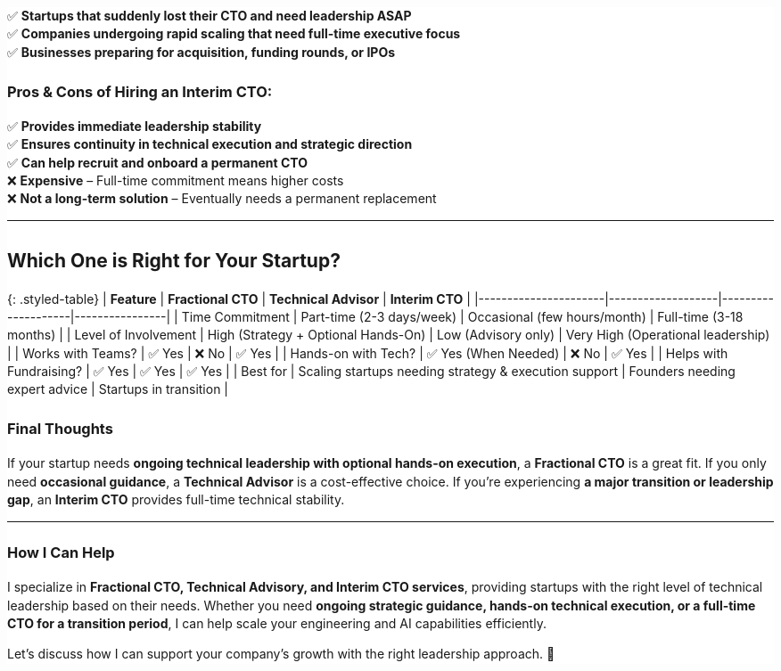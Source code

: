 ✅ **Startups that suddenly lost their CTO and need leadership ASAP**<br>
✅ **Companies undergoing rapid scaling that need full-time executive focus**<br>
✅ **Businesses preparing for acquisition, funding rounds, or IPOs**<br>

### **Pros & Cons of Hiring an Interim CTO:**

✅ **Provides immediate leadership stability**<br>
✅ **Ensures continuity in technical execution and strategic direction**<br>
✅ **Can help recruit and onboard a permanent CTO**<br>
❌ **Expensive** – Full-time commitment means higher costs<br>
❌ **Not a long-term solution** – Eventually needs a permanent replacement<br>

---

## **Which One is Right for Your Startup?**

{: .styled-table}
| **Feature** | **Fractional CTO** | **Technical Advisor** | **Interim CTO** |
|----------------------|-------------------|--------------------|----------------|
| Time Commitment | Part-time (2-3 days/week) | Occasional (few hours/month) | Full-time (3-18 months) |
| Level of Involvement | High (Strategy + Optional Hands-On) | Low (Advisory only) | Very High (Operational leadership) |
| Works with Teams? | ✅ Yes | ❌ No | ✅ Yes |
| Hands-on with Tech? | ✅ Yes (When Needed) | ❌ No | ✅ Yes |
| Helps with Fundraising? | ✅ Yes | ✅ Yes | ✅ Yes |
| Best for | Scaling startups needing strategy & execution support | Founders needing expert advice | Startups in transition |

### **Final Thoughts**

If your startup needs **ongoing technical leadership with optional hands-on execution**, a **Fractional CTO** is a great fit. If you only need **occasional guidance**, a **Technical Advisor** is a cost-effective choice. If you’re experiencing **a major transition or leadership gap**, an **Interim CTO** provides full-time technical stability.

---

### **How I Can Help**

I specialize in **Fractional CTO, Technical Advisory, and Interim CTO services**, providing startups with the right level of technical leadership based on their needs. Whether you need **ongoing strategic guidance, hands-on technical execution, or a full-time CTO for a transition period**, I can help scale your engineering and AI capabilities efficiently.

Let’s discuss how I can support your company’s growth with the right leadership approach. 🚀

